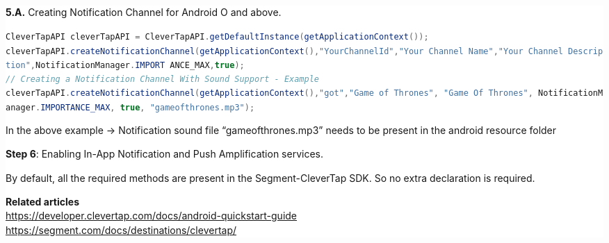 **5.A.** Creating Notification Channel for Android O and above.

```JAVA
CleverTapAPI cleverTapAPI = CleverTapAPI.getDefaultInstance(getApplicationContext()); 
cleverTapAPI.createNotificationChannel(getApplicationContext(),"YourChannelId","Your Channel Name","Your Channel Description",NotificationManager.IMPORT ANCE_MAX,true);
// Creating a Notification Channel With Sound Support - Example 
cleverTapAPI.createNotificationChannel(getApplicationContext(),"got","Game of Thrones", "Game Of Thrones", NotificationManager.IMPORTANCE_MAX, true, "gameofthrones.mp3");
```
In the above example -> Notification sound file “gameofthrones.mp3” needs to be present in the android resource folder

**Step 6**: Enabling In-App Notification and Push Amplification services.

By default, all the required methods are present in the Segment-CleverTap SDK. So no extra declaration is required.

**Related articles**</br>
https://developer.clevertap.com/docs/android-quickstart-guide   
https://segment.com/docs/destinations/clevertap/   


